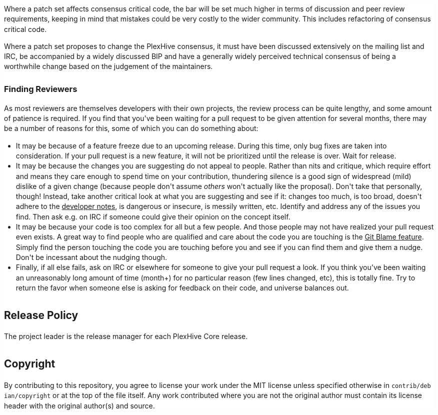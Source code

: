 Where a patch set affects consensus critical code, the bar will be set much
higher in terms of discussion and peer review requirements, keeping in mind that
mistakes could be very costly to the wider community. This includes refactoring
of consensus critical code.

Where a patch set proposes to change the PlexHive consensus, it must have been
discussed extensively on the mailing list and IRC, be accompanied by a widely
discussed BIP and have a generally widely perceived technical consensus of being
a worthwhile change based on the judgement of the maintainers.

### Finding Reviewers

As most reviewers are themselves developers with their own projects, the review
process can be quite lengthy, and some amount of patience is required. If you find
that you've been waiting for a pull request to be given attention for several
months, there may be a number of reasons for this, some of which you can do something
about:

  - It may be because of a feature freeze due to an upcoming release. During this time,
    only bug fixes are taken into consideration. If your pull request is a new feature,
    it will not be prioritized until the release is over. Wait for release.
  - It may be because the changes you are suggesting do not appeal to people. Rather than
    nits and critique, which require effort and means they care enough to spend time on your
    contribution, thundering silence is a good sign of widespread (mild) dislike of a given change
    (because people don't assume *others* won't actually like the proposal). Don't take
    that personally, though! Instead, take another critical look at what you are suggesting
    and see if it: changes too much, is too broad, doesn't adhere to the
    [developer notes](doc/developer-notes.md), is dangerous or insecure, is messily written, etc.
    Identify and address any of the issues you find. Then ask e.g. on IRC if someone could give
    their opinion on the concept itself.
  - It may be because your code is too complex for all but a few people. And those people
    may not have realized your pull request even exists. A great way to find people who
    are qualified and care about the code you are touching is the
    [Git Blame feature](https://help.github.com/articles/tracing-changes-in-a-file/). Simply
    find the person touching the code you are touching before you and see if you can find
    them and give them a nudge. Don't be incessant about the nudging though.
  - Finally, if all else fails, ask on IRC or elsewhere for someone to give your pull request
    a look. If you think you've been waiting an unreasonably long amount of time (month+) for
    no particular reason (few lines changed, etc), this is totally fine. Try to return the favor
    when someone else is asking for feedback on their code, and universe balances out.


Release Policy
--------------

The project leader is the release manager for each PlexHive Core release.

Copyright
---------

By contributing to this repository, you agree to license your work under the 
MIT license unless specified otherwise in `contrib/debian/copyright` or at 
the top of the file itself. Any work contributed where you are not the original 
author must contain its license header with the original author(s) and source.
